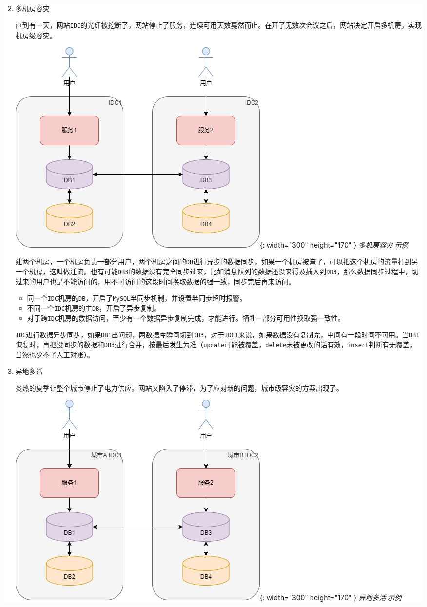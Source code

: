 2. 多机房容灾

    直到有一天，网站`IDC`的光纤被挖断了，网站停止了服务，连续可用天数戛然而止。在开了无数次会议之后，网站决定开启多机房，实现机房级容灾。

    ![Desktop View](/assets/img/20250626/unit_idc_multi.png){: width="300" height="170" }
    _多机房容灾 示例_

    建两个机房，一个机房负责一部分用户，两个机房之间的`DB`进行异步的数据同步，如果一个机房被淹了，可以把这个机房的流量打到另一个机房，这叫做迁流。也有可能`DB3`的数据没有完全同步过来，比如消息队列的数据还没来得及插入到`DB3`，那么数据同步过程中，切过来的用户也是不能访问的，用不可访问的这段时间换取数据的强一致，同步完后再来访问。
    - 同一个`IDC`机房的`DB`，开启了`MySQL`半同步机制，并设置半同步超时报警。
    - 不同一个`IDC`机房的主`DB`，开启了异步复制。
    - 对于跨`IDC`机房的数据访问，至少有一个数据异步复制完成，才能进行。牺牲一部分可用性换取强一致性。

    `IDC`进行数据异步同步，如果`DB1`出问题，两数据库瞬间切到`DB3`，对于`IDC1`来说，如果数据没有复制完，中间有一段时间不可用。当`DB1`恢复时，再把没同步的数据和`DB3`进行合并，按最后发生为准（`update`可能被覆盖，`delete`未被更改的话有效，`insert`判断有无覆盖，当然也少不了人工对账）。

3. 异地多活

    炎热的夏季让整个城市停止了电力供应。网站又陷入了停滞，为了应对新的问题，城市级容灾的方案出现了。

    ![Desktop View](/assets/img/20250626/unit_idc_multi_city.png){: width="300" height="170" }
    _异地多活 示例_

